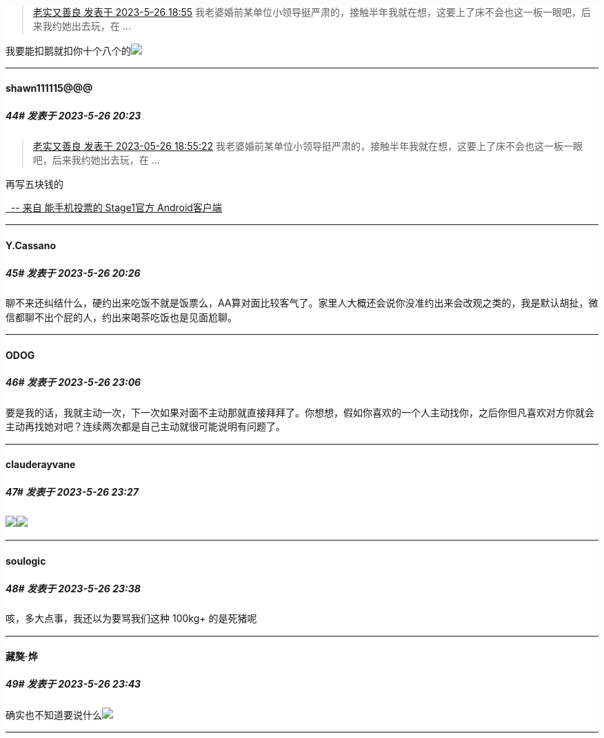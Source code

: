 <blockquote><a href="httphttps://bbs.saraba1st.com/2b/forum.php?mod=redirect&amp;goto=findpost&amp;pid=61002388&amp;ptid=2136200" target="_blank">老实又善良 发表于 2023-5-26 18:55</a>
我老婆婚前某单位小领导挺严肃的，接触半年我就在想，这要上了床不会也这一板一眼吧，后来我约她出去玩，在 ...</blockquote>
我要能扣鹅就扣你十个八个的<img src="https://static.saraba1st.com/image/smiley/face2017/130.png" referrerpolicy="no-referrer">

*****

####  shawn111115@@@  
##### 44#       发表于 2023-5-26 20:23

<blockquote><a href="httphttps://bbs.saraba1st.com/2b/forum.php?mod=redirect&amp;goto=findpost&amp;pid=61002388&amp;ptid=2136200" target="_blank">老实又善良 发表于 2023-05-26 18:55:22</a>
我老婆婚前某单位小领导挺严肃的，接触半年我就在想，这要上了床不会也这一板一眼吧，后来我约她出去玩，在 ...</blockquote>再写五块钱的

[  -- 来自 能手机投票的 Stage1官方 Android客户端](https://www.coolapk.com/apk/140634)

*****

####  Y.Cassano  
##### 45#       发表于 2023-5-26 20:26

聊不来还纠结什么，硬约出来吃饭不就是饭票么，AA算对面比较客气了。家里人大概还会说你没准约出来会改观之类的，我是默认胡扯，微信都聊不出个屁的人，约出来喝茶吃饭也是见面尬聊。

*****

####  ODOG  
##### 46#       发表于 2023-5-26 23:06

要是我的话，我就主动一次，下一次如果对面不主动那就直接拜拜了。你想想，假如你喜欢的一个人主动找你，之后你但凡喜欢对方你就会主动再找她对吧？连续两次都是自己主动就很可能说明有问题了。

*****

####  clauderayvane  
##### 47#       发表于 2023-5-26 23:27

<img src="https://static.saraba1st.com/image/smiley/face2017/053.png" referrerpolicy="no-referrer"><img src="https://gbres.dfcfw.com/Files/picture/20210520/size500/36EB92CDF2012EC3536A286459FB7D0E_w442h355.jpg" referrerpolicy="no-referrer">

*****

####  soulogic  
##### 48#       发表于 2023-5-26 23:38

咳，多大点事，我还以为要骂我们这种 100kg+ 的是死猪呢

*****

####  藏獒·烨  
##### 49#       发表于 2023-5-26 23:43

确实也不知道要说什么<img src="https://static.saraba1st.com/image/smiley/face2017/067.png" referrerpolicy="no-referrer">

*****
